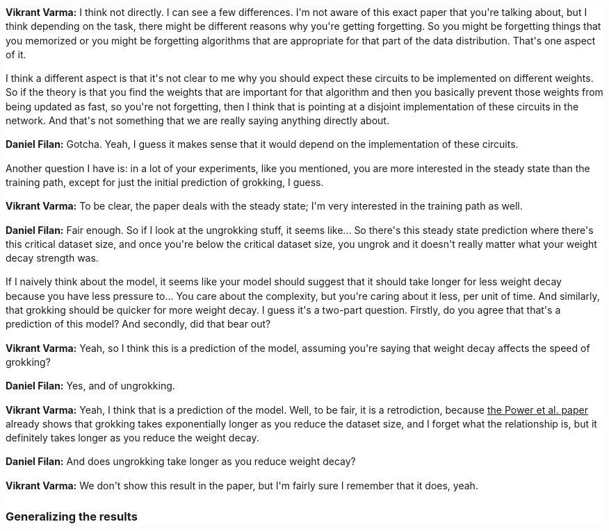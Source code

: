 **Vikrant Varma:**
I think not directly. I can see a few differences. I'm not aware of this exact paper that you're talking about, but I think depending on the task, there might be different reasons why you're getting forgetting. So you might be forgetting things that you memorized or you might be forgetting algorithms that are appropriate for that part of the data distribution. That's one aspect of it.

I think a different aspect is that it's not clear to me why you should expect these circuits to be implemented on different weights. So if the theory is that you find the weights that are important for that algorithm and then you basically prevent those weights from being updated as fast, so you're not forgetting, then I think that is pointing at a disjoint implementation of these circuits in the network. And that's not something that we are really saying anything directly about.

**Daniel Filan:**
Gotcha. Yeah, I guess it makes sense that it would depend on the implementation of these circuits.

Another question I have is: in a lot of your experiments, like you mentioned, you are more interested in the steady state than the training path, except for just the initial prediction of grokking, I guess.

**Vikrant Varma:**
To be clear, the paper deals with the steady state; I'm very interested in the training path as well.

**Daniel Filan:**
Fair enough. So if I look at the ungrokking stuff, it seems like... So there's this steady state prediction where there's this critical dataset size, and once you're below the critical dataset size, you ungrok and it doesn't really matter what your weight decay strength was.

If I naively think about the model, it seems like your model should suggest that it should take longer for less weight decay because you have less pressure to... You care about the complexity, but you're caring about it less, per unit of time. And similarly, that grokking should be quicker for more weight decay. I guess it's a two-part question. Firstly, do you agree that that's a prediction of this model? And secondly, did that bear out?

**Vikrant Varma:**
Yeah, so I think this is a prediction of the model, assuming you're saying that weight decay affects the speed of grokking?

**Daniel Filan:**
Yes, and of ungrokking.

**Vikrant Varma:**
Yeah, I think that is a prediction of the model. Well, to be fair, it is a retrodiction, because [the Power et al. paper](https://arxiv.org/abs/2201.02177) already shows that grokking takes exponentially longer as you reduce the dataset size, and I forget what the relationship is, but it definitely takes longer as you reduce the weight decay.

**Daniel Filan:**
And does ungrokking take longer as you reduce weight decay?

**Vikrant Varma:**
We don't show this result in the paper, but I'm fairly sure I remember that it does, yeah.

### Generalizing the results <a name="generalizing-results"></a>
